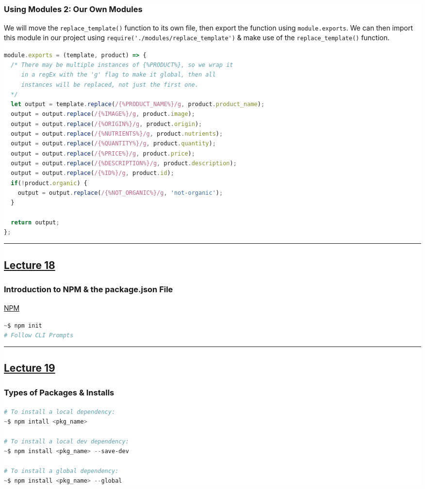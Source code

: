 ### **Using Modules 2: Our Own Modules**

We will move the `replace_template()` function to its own file, then export the function using `module.exports`. We can then import this module in
 our project using `require('./modules/replace_template')` & make use of the `replace_template()` function.

```JavaScript
module.exports = (template, product) => {
  /* There may be multiple instances of {%PRODUCT%}, so we wrap it
     in a regEx with the 'g' flag to make it global, then all
     instances will be replaced, not just the first one.
  */
  let output = template.replace(/{%PRODUCT_NAME%}/g, product.product_name);
  output = output.replace(/{%IMAGE%}/g, product.image);
  output = output.replace(/{%ORIGIN%}/g, product.origin);
  output = output.replace(/{%NUTRIENTS%}/g, product.nutrients);
  output = output.replace(/{%QUANTITY%}/g, product.quantity);
  output = output.replace(/{%PRICE%}/g, product.price);
  output = output.replace(/{%DESCRIPTION%}/g, product.description);
  output = output.replace(/{%ID%}/g, product.id);
  if(!product.organic) {
    output = output.replace(/{%NOT_ORGANIC%}/g, 'not-organic');
  }

  return output;
};
```

____________________________________________________________

## [Lecture 18](https://www.udemy.com/course/nodejs-express-mongodb-bootcamp/learn/lecture/15080946)

### **Introduction to NPM & the package.json File**

[NPM](https://www.npmjs.com/)

```PowerShell
~$ npm init
# Follow CLI Prompts
```

____________________________________________________________

## [Lecture 19](https://www.udemy.com/course/nodejs-express-mongodb-bootcamp/learn/lecture/15080948)

### **Types of Packages & Installs**

```PowerShell
# To install a local dependency:
~$ npm intall <pkg_name>

# To install a local dev dependency:
~$ npm install <pkg_name> --save-dev

# To install a global dependency:
~$ npm install <pkg_name> --global
```

